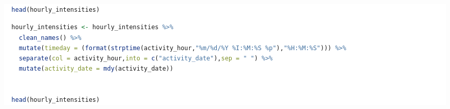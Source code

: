 <script data-pagedtable-source type="application/json">
{"columns":[{"label":["id"],"name":[1],"type":["dbl"],"align":["right"]},{"label":["activity_date"],"name":[2],"type":["date"],"align":["right"]},{"label":["calories"],"name":[3],"type":["dbl"],"align":["right"]},{"label":["timeday"],"name":[4],"type":["chr"],"align":["left"]}],"data":[{"1":"1503960366","2":"2016-04-12","3":"81","4":"00:00:00"},{"1":"1503960366","2":"2016-04-12","3":"61","4":"01:00:00"},{"1":"1503960366","2":"2016-04-12","3":"59","4":"02:00:00"},{"1":"1503960366","2":"2016-04-12","3":"47","4":"03:00:00"},{"1":"1503960366","2":"2016-04-12","3":"48","4":"04:00:00"},{"1":"1503960366","2":"2016-04-12","3":"48","4":"05:00:00"}],"options":{"columns":{"min":{},"max":[10]},"rows":{"min":[10],"max":[10]},"pages":{}}}
  </script>

</div>

``` r
  head(hourly_intensities)
```

<div data-pagedtable="false">

<script data-pagedtable-source type="application/json">
{"columns":[{"label":["Id"],"name":[1],"type":["dbl"],"align":["right"]},{"label":["ActivityHour"],"name":[2],"type":["chr"],"align":["left"]},{"label":["TotalIntensity"],"name":[3],"type":["dbl"],"align":["right"]},{"label":["AverageIntensity"],"name":[4],"type":["dbl"],"align":["right"]}],"data":[{"1":"1503960366","2":"4/12/2016 12:00:00 AM","3":"20","4":"0.333333"},{"1":"1503960366","2":"4/12/2016 1:00:00 AM","3":"8","4":"0.133333"},{"1":"1503960366","2":"4/12/2016 2:00:00 AM","3":"7","4":"0.116667"},{"1":"1503960366","2":"4/12/2016 3:00:00 AM","3":"0","4":"0.000000"},{"1":"1503960366","2":"4/12/2016 4:00:00 AM","3":"0","4":"0.000000"},{"1":"1503960366","2":"4/12/2016 5:00:00 AM","3":"0","4":"0.000000"}],"options":{"columns":{"min":{},"max":[10]},"rows":{"min":[10],"max":[10]},"pages":{}}}
  </script>

</div>

``` r
  hourly_intensities <- hourly_intensities %>% 
    clean_names() %>% 
    mutate(timeday = (format(strptime(activity_hour,"%m/%d/%Y %I:%M:%S %p"),"%H:%M:%S"))) %>% 
    separate(col = activity_hour,into = c("activity_date"),sep = " ") %>% 
    mutate(activity_date = mdy(activity_date))
    
   
  head(hourly_intensities)
```

<div data-pagedtable="false">

<script data-pagedtable-source type="application/json">
{"columns":[{"label":["id"],"name":[1],"type":["dbl"],"align":["right"]},{"label":["activity_date"],"name":[2],"type":["date"],"align":["right"]},{"label":["total_intensity"],"name":[3],"type":["dbl"],"align":["right"]},{"label":["average_intensity"],"name":[4],"type":["dbl"],"align":["right"]},{"label":["timeday"],"name":[5],"type":["chr"],"align":["left"]}],"data":[{"1":"1503960366","2":"2016-04-12","3":"20","4":"0.333333","5":"00:00:00"},{"1":"1503960366","2":"2016-04-12","3":"8","4":"0.133333","5":"01:00:00"},{"1":"1503960366","2":"2016-04-12","3":"7","4":"0.116667","5":"02:00:00"},{"1":"1503960366","2":"2016-04-12","3":"0","4":"0.000000","5":"03:00:00"},{"1":"1503960366","2":"2016-04-12","3":"0","4":"0.000000","5":"04:00:00"},{"1":"1503960366","2":"2016-04-12","3":"0","4":"0.000000","5":"05:00:00"}],"options":{"columns":{"min":{},"max":[10]},"rows":{"min":[10],"max":[10]},"pages":{}}}
  </script>
